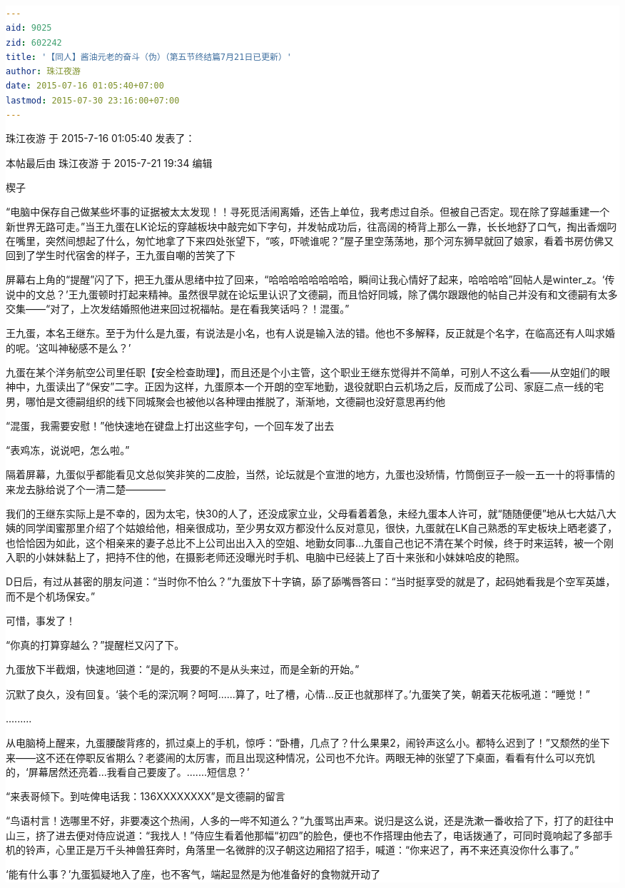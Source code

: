 ```yaml
---
aid: 9025
zid: 602242
title: '【同人】酱油元老的奋斗（伪）（第五节终结篇7月21日已更新）'
author: 珠江夜游
date: 2015-07-16 01:05:40+07:00
lastmod: 2015-07-30 23:16:00+07:00
---
```


珠江夜游 于 2015-7-16 01:05:40 发表了：

本帖最后由 珠江夜游 于 2015-7-21 19:34 编辑 

楔子

“电脑中保存自己做某些坏事的证据被太太发现！！寻死觅活闹离婚，还告上单位，我考虑过自杀。但被自己否定。现在除了穿越重建一个新世界无路可走。”当王九蛋在LK论坛的穿越板块中敲完如下字句，并发帖成功后，往高阔的椅背上那么一靠，长长地舒了口气，掏出香烟叼在嘴里，突然间想起了什么，匆忙地拿了下来四处张望下，“咳，吓唬谁呢？”屋子里空荡荡地，那个河东狮早就回了娘家，看着书房仿佛又回到了学生时代宿舍的样子，王九蛋自嘲的苦笑了下

屏幕右上角的“提醒”闪了下，把王九蛋从思绪中拉了回来，“哈哈哈哈哈哈哈哈，瞬间让我心情好了起来，哈哈哈哈”回帖人是winter\_z。‘传说中的文总？’王九蛋顿时打起来精神。虽然很早就在论坛里认识了文德嗣，而且恰好同城，除了偶尔跟跟他的帖自己并没有和文德嗣有太多交集——“对了，上次发结婚照他进来回过祝福帖。是在看我笑话吗？！混蛋。”

王九蛋，本名王继东。至于为什么是九蛋，有说法是小名，也有人说是输入法的错。他也不多解释，反正就是个名字，在临高还有人叫求婚的呢。‘这叫神秘感不是么？’

九蛋在某个洋务航空公司里任职【安全检查助理】，而且还是个小主管，这个职业王继东觉得并不简单，可别人不这么看——从空姐们的眼神中，九蛋读出了“保安”二字。正因为这样，九蛋原本一个开朗的空军地勤，退役就职白云机场之后，反而成了公司、家庭二点一线的宅男，哪怕是文德嗣组织的线下同城聚会也被他以各种理由推脱了，渐渐地，文德嗣也没好意思再约他

“混蛋，我需要安慰！”他快速地在键盘上打出这些字句，一个回车发了出去

“表鸡冻，说说吧，怎么啦。”

隔着屏幕，九蛋似乎都能看见文总似笑非笑的二皮脸，当然，论坛就是个宣泄的地方，九蛋也没矫情，竹筒倒豆子一般一五一十的将事情的来龙去脉给说了个一清二楚————

我们的王继东实际上是不幸的，因为太宅，快30的人了，还没成家立业，父母看着着急，未经九蛋本人许可，就“随随便便”地从七大姑八大姨的同学闺蜜那里介绍了个姑娘给他，相亲很成功，至少男女双方都没什么反对意见，很快，九蛋就在LK自己熟悉的军史板块上晒老婆了，也恰恰因为如此，这个相亲来的妻子总比不上公司出出入入的空姐、地勤女同事...九蛋自己也记不清在某个时候，终于时来运转，被一个刚入职的小妹妹黏上了，把持不住的他，在摄影老师还没曝光时手机、电脑中已经装上了百十来张和小妹妹哈皮的艳照。

D日后，有过从甚密的朋友问道：“当时你不怕么？”九蛋放下十字镐，舔了舔嘴唇答曰：“当时挺享受的就是了，起码她看我是个空军英雄，而不是个机场保安。”

可惜，事发了！

“你真的打算穿越么？”提醒栏又闪了下。

九蛋放下半截烟，快速地回道：“是的，我要的不是从头来过，而是全新的开始。”

沉默了良久，没有回复。‘装个毛的深沉啊？呵呵......算了，吐了槽，心情...反正也就那样了。’九蛋笑了笑，朝着天花板吼道：“睡觉！”

.........

从电脑椅上醒来，九蛋腰酸背疼的，抓过桌上的手机，惊呼：“卧槽，几点了？什么果果2，闹铃声这么小。都特么迟到了！”又颓然的坐下来——这不还在停职反省期么？老婆闹的太厉害，而且出现这种情况，公司也不允许。两眼无神的张望了下桌面，看看有什么可以充饥的，‘屏幕居然还亮着...我看自己要废了。.......短信息？’

“来表哥倾下。到咗俾电话我：136XXXXXXXX”是文德嗣的留言

“鸟语村言！选哪里不好，非要凑这个热闹，人多的一哔不知道么？”九蛋骂出声来。说归是这么说，还是洗漱一番收拾了下，打了的赶往中山三，挤了进去便对侍应说道：“我找人！”侍应生看着他那幅“初四”的脸色，便也不作搭理由他去了，电话拨通了，可同时竟响起了多部手机的铃声，心里正是万千头神兽狂奔时，角落里一名微胖的汉子朝这边厢招了招手，喊道：“你来迟了，再不来还真没你什么事了。”

‘能有什么事？’九蛋狐疑地入了座，也不客气，端起显然是为他准备好的食物就开动了

